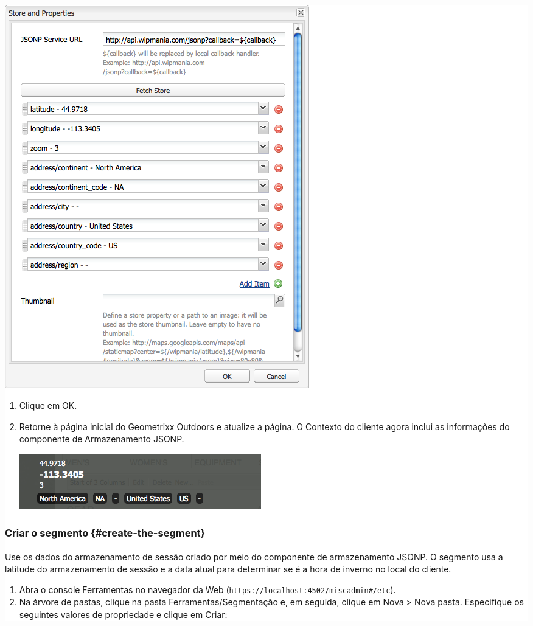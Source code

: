    ![As propriedades do serviço JSONP](assets/chlimage_1-40.png)

1. Clique em OK.
1. Retorne à página inicial do Geometrixx Outdoors e atualize a página. O Contexto do cliente agora inclui as informações do componente de Armazenamento JSONP.

   ![Exemplo do componente JSONP preenchido com dados](assets/chlimage_1-41.png)

### Criar o segmento {#create-the-segment}

Use os dados do armazenamento de sessão criado por meio do componente de armazenamento JSONP. O segmento usa a latitude do armazenamento de sessão e a data atual para determinar se é a hora de inverno no local do cliente.

1. Abra o console Ferramentas no navegador da Web (`https://localhost:4502/miscadmin#/etc`).
1. Na árvore de pastas, clique na pasta Ferramentas/Segmentação e, em seguida, clique em Nova > Nova pasta. Especifique os seguintes valores de propriedade e clique em Criar:
